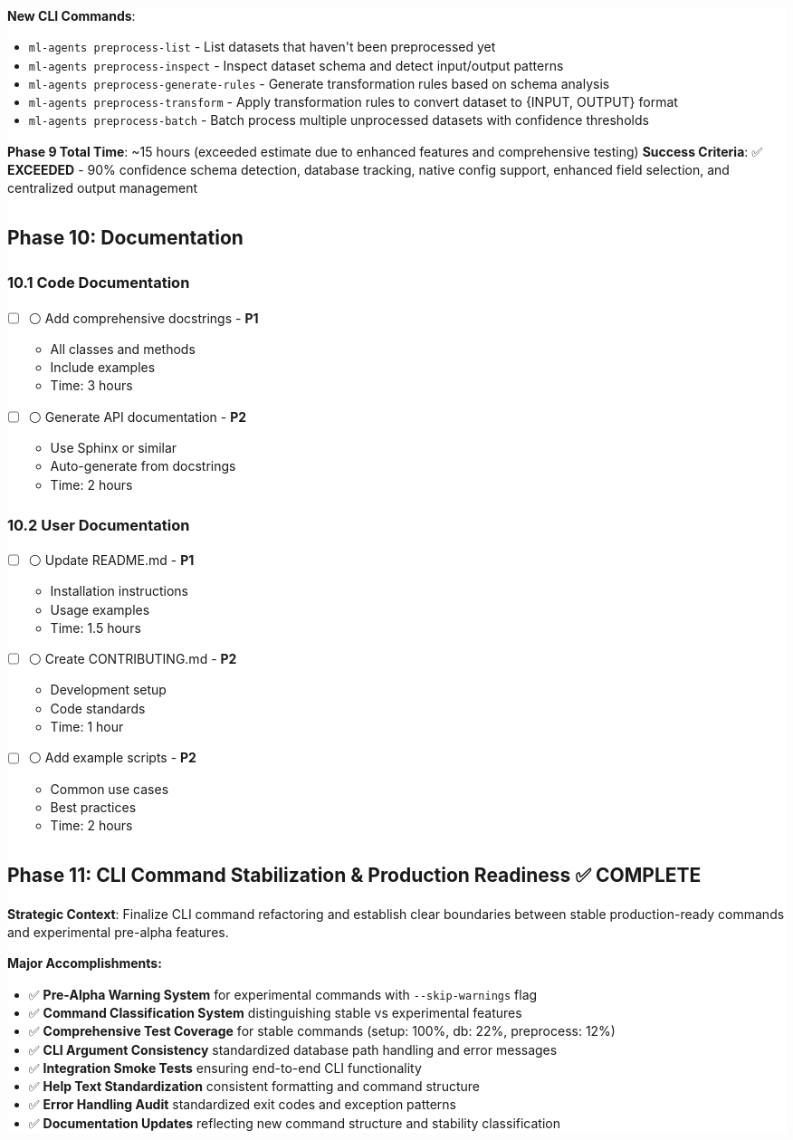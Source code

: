 **New CLI Commands**:
- `ml-agents preprocess-list` - List datasets that haven't been preprocessed yet
- `ml-agents preprocess-inspect` - Inspect dataset schema and detect input/output patterns
- `ml-agents preprocess-generate-rules` - Generate transformation rules based on schema analysis
- `ml-agents preprocess-transform` - Apply transformation rules to convert dataset to {INPUT, OUTPUT} format
- `ml-agents preprocess-batch` - Batch process multiple unprocessed datasets with confidence thresholds

**Phase 9 Total Time**: ~15 hours (exceeded estimate due to enhanced features and comprehensive testing)
**Success Criteria**: ✅ **EXCEEDED** - 90% confidence schema detection, database tracking, native config support, enhanced field selection, and centralized output management

## Phase 10: Documentation

### 10.1 Code Documentation
- [ ] ⚪ Add comprehensive docstrings - **P1**
  - All classes and methods
  - Include examples
  - Time: 3 hours

- [ ] ⚪ Generate API documentation - **P2**
  - Use Sphinx or similar
  - Auto-generate from docstrings
  - Time: 2 hours

### 10.2 User Documentation
- [ ] ⚪ Update README.md - **P1**
  - Installation instructions
  - Usage examples
  - Time: 1.5 hours

- [ ] ⚪ Create CONTRIBUTING.md - **P2**
  - Development setup
  - Code standards
  - Time: 1 hour

- [ ] ⚪ Add example scripts - **P2**
  - Common use cases
  - Best practices
  - Time: 2 hours

## Phase 11: CLI Command Stabilization & Production Readiness ✅ **COMPLETE**

**Strategic Context**: Finalize CLI command refactoring and establish clear boundaries between stable production-ready commands and experimental pre-alpha features.

**Major Accomplishments:**
- ✅ **Pre-Alpha Warning System** for experimental commands with `--skip-warnings` flag
- ✅ **Command Classification System** distinguishing stable vs experimental features
- ✅ **Comprehensive Test Coverage** for stable commands (setup: 100%, db: 22%, preprocess: 12%)
- ✅ **CLI Argument Consistency** standardized database path handling and error messages
- ✅ **Integration Smoke Tests** ensuring end-to-end CLI functionality
- ✅ **Help Text Standardization** consistent formatting and command structure
- ✅ **Error Handling Audit** standardized exit codes and exception patterns
- ✅ **Documentation Updates** reflecting new command structure and stability classification
